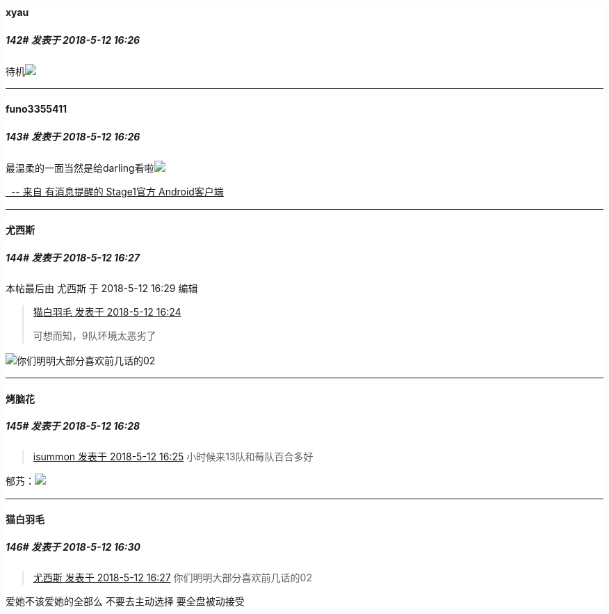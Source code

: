 ####  xyau  
##### 142#       发表于 2018-5-12 16:26


待机<img src="https://static.saraba1st.com/image/smiley/face2017/005.png" referrerpolicy="no-referrer">


-----

####  funo3355411  
##### 143#       发表于 2018-5-12 16:26


最温柔的一面当然是给darling看啦<img src="https://static.saraba1st.com/image/smiley/face2017/075.png" referrerpolicy="no-referrer">

[  -- 来自 有消息提醒的 Stage1官方 Android客户端](https://www.coolapk.com/apk/140634)


-----

####  尤西斯  
##### 144#       发表于 2018-5-12 16:27


 本帖最后由 尤西斯 于 2018-5-12 16:29 编辑 
<blockquote><a href="httphttps://bbs.saraba1st.com/2b/forum.php?mod=redirect&amp;goto=findpost&amp;pid=39569805&amp;ptid=1651982" target="_blank">猫白羽毛 发表于 2018-5-12 16:24</a>

可想而知，9队环境太恶劣了</blockquote>
<img src="https://static.saraba1st.com/image/smiley/face2017/067.png" referrerpolicy="no-referrer">你们明明大部分喜欢前几话的02


-----

####  烤脑花  
##### 145#       发表于 2018-5-12 16:28


<blockquote><a href="httphttps://bbs.saraba1st.com/2b/forum.php?mod=redirect&amp;goto=findpost&amp;pid=39569815&amp;ptid=1651982" target="_blank">isummon 发表于 2018-5-12 16:25</a>
小时候来13队和莓队百合多好</blockquote>
郁艿：<img src="https://static.saraba1st.com/image/smiley/face2017/112.png" referrerpolicy="no-referrer">


-----

####  猫白羽毛  
##### 146#       发表于 2018-5-12 16:30


<blockquote><a href="httphttps://bbs.saraba1st.com/2b/forum.php?mod=redirect&amp;goto=findpost&amp;pid=39569837&amp;ptid=1651982" target="_blank">尤西斯 发表于 2018-5-12 16:27</a>
你们明明大部分喜欢前几话的02</blockquote>
爱她不该爱她的全部么
不要去主动选择
要全盘被动接受
